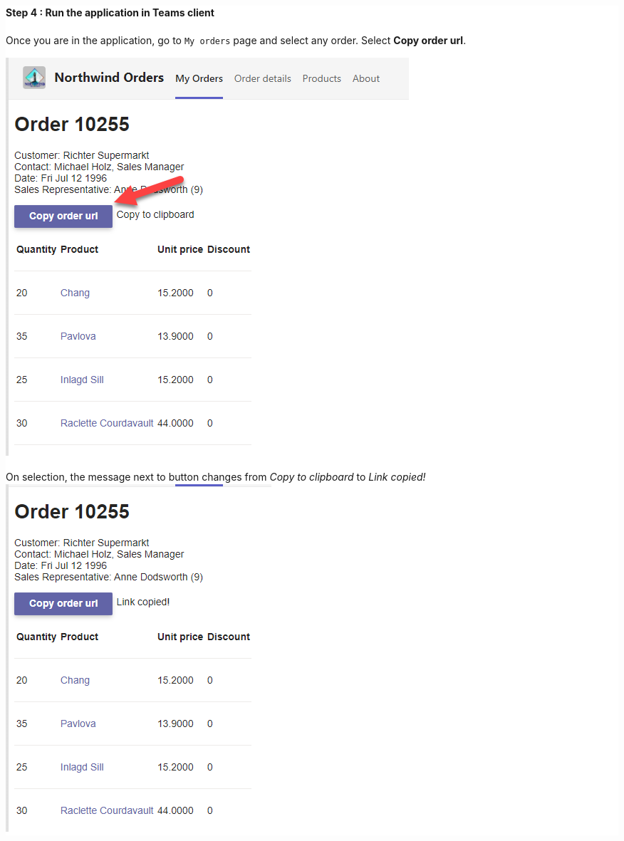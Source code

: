 
#### Step 4 : Run the application in Teams client

Once you are in the application, go to `My orders` page and select any order.
Select **Copy order url**.

![copy button](../../assets/deeplink-copy-button.png)

On selection, the message next to button changes from *Copy to clipboard* to *Link copied!*
![copy success](../../assets/deeplink-copy-success.png)
